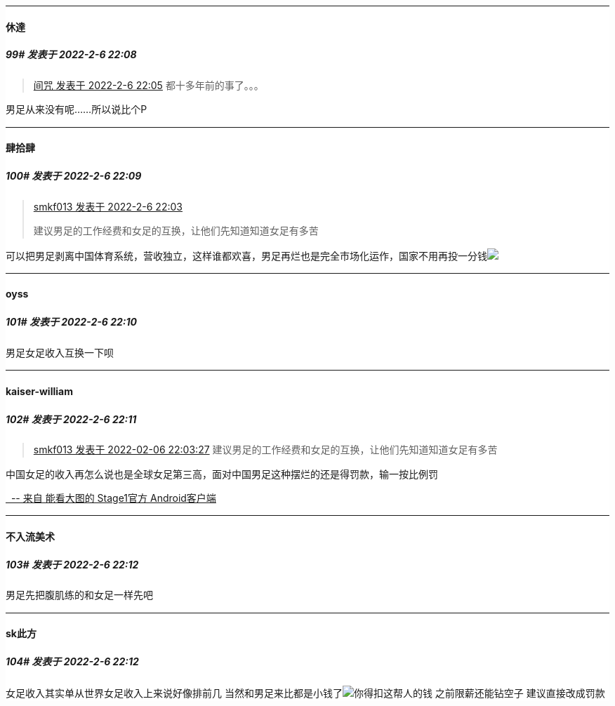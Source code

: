 *****

####  休達  
##### 99#       发表于 2022-2-6 22:08

<blockquote><a href="httphttps://bbs.saraba1st.com/2b/forum.php?mod=redirect&amp;goto=findpost&amp;pid=54572090&amp;ptid=2051135" target="_blank">间咒 发表于 2022-2-6 22:05</a>
都十多年前的事了。。。</blockquote>
男足从来没有呢……所以说比个P

*****

####  肆拾肆  
##### 100#       发表于 2022-2-6 22:09

<blockquote><a href="httphttps://bbs.saraba1st.com/2b/forum.php?mod=redirect&amp;goto=findpost&amp;pid=54572053&amp;ptid=2051135" target="_blank">smkf013 发表于 2022-2-6 22:03</a>

建议男足的工作经费和女足的互换，让他们先知道知道女足有多苦</blockquote>
可以把男足剥离中国体育系统，营收独立，这样谁都欢喜，男足再烂也是完全市场化运作，国家不用再投一分钱<img src="https://static.saraba1st.com/image/smiley/face2017/037.png" referrerpolicy="no-referrer">

*****

####  oyss  
##### 101#       发表于 2022-2-6 22:10

男足女足收入互换一下呗

*****

####  kaiser-william  
##### 102#       发表于 2022-2-6 22:11

<blockquote><a href="httphttps://bbs.saraba1st.com/2b/forum.php?mod=redirect&amp;goto=findpost&amp;pid=54572053&amp;ptid=2051135" target="_blank">smkf013 发表于 2022-02-06 22:03:27</a>
建议男足的工作经费和女足的互换，让他们先知道知道女足有多苦</blockquote>中国女足的收入再怎么说也是全球女足第三高，面对中国男足这种摆烂的还是得罚款，输一按比例罚

[  -- 来自 能看大图的 Stage1官方 Android客户端](https://www.coolapk.com/apk/140634)

*****

####  不入流美术  
##### 103#       发表于 2022-2-6 22:12

男足先把腹肌练的和女足一样先吧

*****

####  sk此方  
##### 104#       发表于 2022-2-6 22:12

女足收入其实单从世界女足收入上来说好像排前几 当然和男足来比都是小钱了<img src="https://static.saraba1st.com/image/smiley/face2017/067.png" referrerpolicy="no-referrer">你得扣这帮人的钱 之前限薪还能钻空子 建议直接改成罚款
